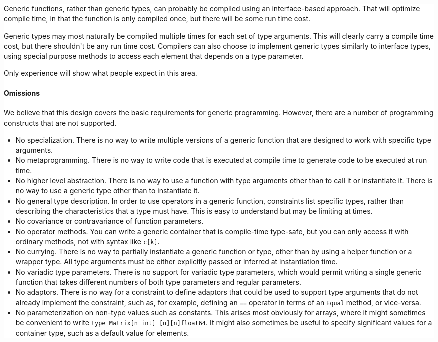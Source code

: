 Generic functions, rather than generic types, can probably be compiled
using an interface-based approach.
That will optimize compile time, in that the function is only compiled
once, but there will be some run time cost.

Generic types may most naturally be compiled multiple times for each
set of type arguments.
This will clearly carry a compile time cost, but there shouldn't be
any run time cost.
Compilers can also choose to implement generic types similarly to
interface types, using special purpose methods to access each element
that depends on a type parameter.

Only experience will show what people expect in this area.

#### Omissions

We believe that this design covers the basic requirements for
generic programming.
However, there are a number of programming constructs that are not
supported.

* No specialization.
  There is no way to write multiple versions of a generic function
  that are designed to work with specific type arguments.
* No metaprogramming.
  There is no way to write code that is executed at compile time to
  generate code to be executed at run time.
* No higher level abstraction.
  There is no way to use a function with type arguments other than to
  call it or instantiate it.
  There is no way to use a generic type other than to instantiate it.
* No general type description.
  In order to use operators in a generic function, constraints list
  specific types, rather than describing the characteristics that a
  type must have.
  This is easy to understand but may be limiting at times.
* No covariance or contravariance of function parameters.
* No operator methods.
  You can write a generic container that is compile-time type-safe,
  but you can only access it with ordinary methods, not with syntax
  like `c[k]`.
* No currying.
  There is no way to partially instantiate a generic function or type,
  other than by using a helper function or a wrapper type.
  All type arguments must be either explicitly passed or inferred at
  instantiation time.
* No variadic type parameters.
  There is no support for variadic type parameters, which would permit
  writing a single generic function that takes different numbers of
  both type parameters and regular parameters.
* No adaptors.
  There is no way for a constraint to define adaptors that could be
  used to support type arguments that do not already implement the
  constraint, such as, for example, defining an `==` operator in terms
  of an `Equal` method, or vice-versa.
* No parameterization on non-type values such as constants.
  This arises most obviously for arrays, where it might sometimes be
  convenient to write `type Matrix[n int] [n][n]float64`.
  It might also sometimes be useful to specify significant values for
  a container type, such as a default value for elements.
